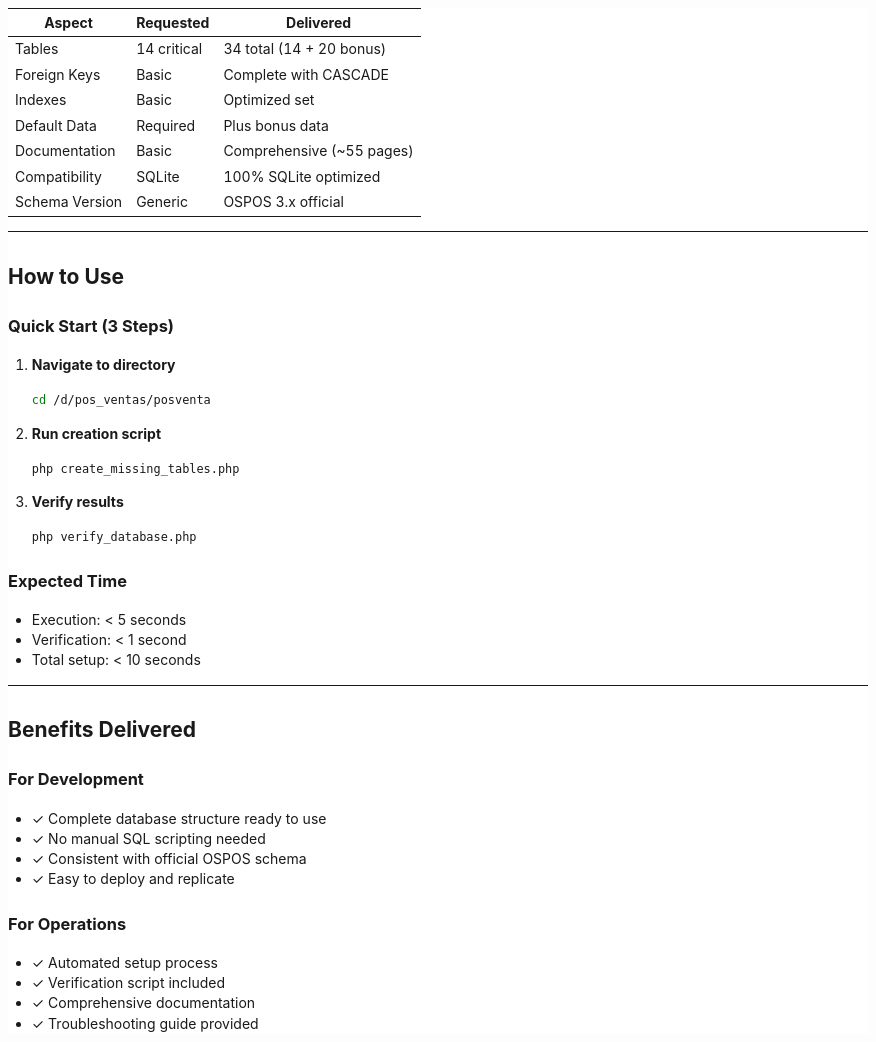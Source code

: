 | Aspect | Requested | Delivered |
|--------|-----------|-----------|
| Tables | 14 critical | 34 total (14 + 20 bonus) |
| Foreign Keys | Basic | Complete with CASCADE |
| Indexes | Basic | Optimized set |
| Default Data | Required | Plus bonus data |
| Documentation | Basic | Comprehensive (~55 pages) |
| Compatibility | SQLite | 100% SQLite optimized |
| Schema Version | Generic | OSPOS 3.x official |

---

## How to Use

### Quick Start (3 Steps)

1. **Navigate to directory**
   ```bash
   cd /d/pos_ventas/posventa
   ```

2. **Run creation script**
   ```bash
   php create_missing_tables.php
   ```

3. **Verify results**
   ```bash
   php verify_database.php
   ```

### Expected Time
- Execution: < 5 seconds
- Verification: < 1 second
- Total setup: < 10 seconds

---

## Benefits Delivered

### For Development
- ✓ Complete database structure ready to use
- ✓ No manual SQL scripting needed
- ✓ Consistent with official OSPOS schema
- ✓ Easy to deploy and replicate

### For Operations
- ✓ Automated setup process
- ✓ Verification script included
- ✓ Comprehensive documentation
- ✓ Troubleshooting guide provided
